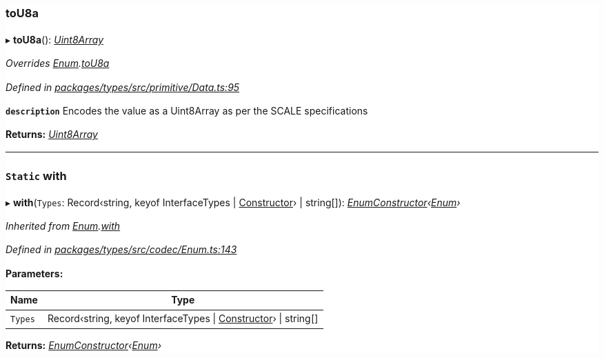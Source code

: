 ###  toU8a

▸ **toU8a**(): *[Uint8Array](_packages_types_src_codec_raw_.raw.md#static-uint8array)*

*Overrides [Enum](_packages_types_src_codec_enum_.enum.md).[toU8a](_packages_types_src_codec_enum_.enum.md#tou8a)*

*Defined in [packages/types/src/primitive/Data.ts:95](https://github.com/polkadot-js/api/blob/45c2c40a3e/packages/types/src/primitive/Data.ts#L95)*

**`description`** Encodes the value as a Uint8Array as per the SCALE specifications

**Returns:** *[Uint8Array](_packages_types_src_codec_raw_.raw.md#static-uint8array)*

___

### `Static` with

▸ **with**(`Types`: Record‹string, keyof InterfaceTypes | [Constructor](../interfaces/_packages_types_src_types_codec_.constructor.md)› | string[]): *[EnumConstructor](../interfaces/_packages_types_src_codec_enum_.enumconstructor.md)‹[Enum](_packages_types_src_codec_enum_.enum.md)›*

*Inherited from [Enum](_packages_types_src_codec_enum_.enum.md).[with](_packages_types_src_codec_enum_.enum.md#static-with)*

*Defined in [packages/types/src/codec/Enum.ts:143](https://github.com/polkadot-js/api/blob/45c2c40a3e/packages/types/src/codec/Enum.ts#L143)*

**Parameters:**

Name | Type |
------ | ------ |
`Types` | Record‹string, keyof InterfaceTypes &#124; [Constructor](../interfaces/_packages_types_src_types_codec_.constructor.md)› &#124; string[] |

**Returns:** *[EnumConstructor](../interfaces/_packages_types_src_codec_enum_.enumconstructor.md)‹[Enum](_packages_types_src_codec_enum_.enum.md)›*
